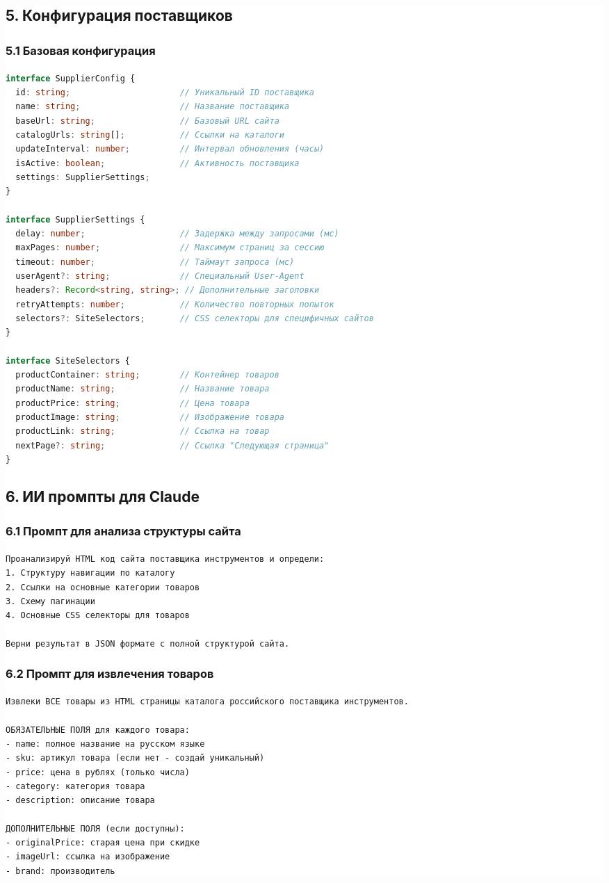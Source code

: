 ## 5. Конфигурация поставщиков

### 5.1 Базовая конфигурация
```typescript
interface SupplierConfig {
  id: string;                      // Уникальный ID поставщика
  name: string;                    // Название поставщика
  baseUrl: string;                 // Базовый URL сайта
  catalogUrls: string[];           // Ссылки на каталоги
  updateInterval: number;          // Интервал обновления (часы)
  isActive: boolean;               // Активность поставщика
  settings: SupplierSettings;
}

interface SupplierSettings {
  delay: number;                   // Задержка между запросами (мс)
  maxPages: number;                // Максимум страниц за сессию
  timeout: number;                 // Таймаут запроса (мс)
  userAgent?: string;              // Специальный User-Agent
  headers?: Record<string, string>; // Дополнительные заголовки
  retryAttempts: number;           // Количество повторных попыток
  selectors?: SiteSelectors;       // CSS селекторы для специфичных сайтов
}

interface SiteSelectors {
  productContainer: string;        // Контейнер товаров
  productName: string;             // Название товара
  productPrice: string;            // Цена товара
  productImage: string;            // Изображение товара
  productLink: string;             // Ссылка на товар
  nextPage?: string;               // Ссылка "Следующая страница"
}
```

## 6. ИИ промпты для Claude

### 6.1 Промпт для анализа структуры сайта
```
Проанализируй HTML код сайта поставщика инструментов и определи:
1. Структуру навигации по каталогу
2. Ссылки на основные категории товаров
3. Схему пагинации
4. Основные CSS селекторы для товаров

Верни результат в JSON формате с полной структурой сайта.
```

### 6.2 Промпт для извлечения товаров
```
Извлеки ВСЕ товары из HTML страницы каталога российского поставщика инструментов.

ОБЯЗАТЕЛЬНЫЕ ПОЛЯ для каждого товара:
- name: полное название на русском языке
- sku: артикул товара (если нет - создай уникальный)
- price: цена в рублях (только числа)
- category: категория товара
- description: описание товара

ДОПОЛНИТЕЛЬНЫЕ ПОЛЯ (если доступны):
- originalPrice: старая цена при скидке
- imageUrl: ссылка на изображение
- brand: производитель
```